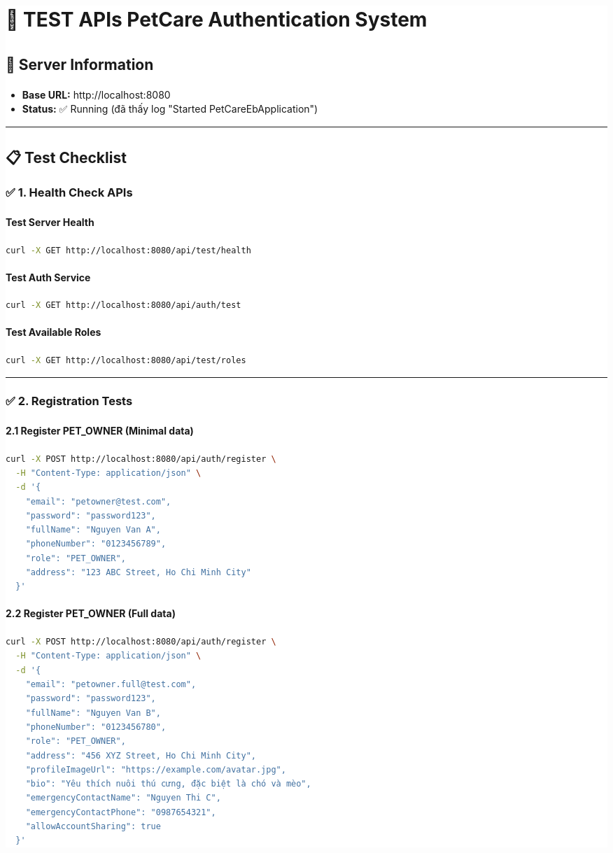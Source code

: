 # 🧪 TEST APIs PetCare Authentication System

## 🚀 Server Information
- **Base URL:** http://localhost:8080
- **Status:** ✅ Running (đã thấy log "Started PetCareEbApplication")

---

## 📋 Test Checklist

### ✅ 1. Health Check APIs

#### Test Server Health
```bash
curl -X GET http://localhost:8080/api/test/health
```

#### Test Auth Service
```bash
curl -X GET http://localhost:8080/api/auth/test
```

#### Test Available Roles
```bash
curl -X GET http://localhost:8080/api/test/roles
```

---

### ✅ 2. Registration Tests

#### 2.1 Register PET_OWNER (Minimal data)
```bash
curl -X POST http://localhost:8080/api/auth/register \
  -H "Content-Type: application/json" \
  -d '{
    "email": "petowner@test.com",
    "password": "password123",
    "fullName": "Nguyen Van A",
    "phoneNumber": "0123456789",
    "role": "PET_OWNER",
    "address": "123 ABC Street, Ho Chi Minh City"
  }'
```

#### 2.2 Register PET_OWNER (Full data)
```bash
curl -X POST http://localhost:8080/api/auth/register \
  -H "Content-Type: application/json" \
  -d '{
    "email": "petowner.full@test.com",
    "password": "password123",
    "fullName": "Nguyen Van B",
    "phoneNumber": "0123456780",
    "role": "PET_OWNER",
    "address": "456 XYZ Street, Ho Chi Minh City",
    "profileImageUrl": "https://example.com/avatar.jpg",
    "bio": "Yêu thích nuôi thú cưng, đặc biệt là chó và mèo",
    "emergencyContactName": "Nguyen Thi C",
    "emergencyContactPhone": "0987654321",
    "allowAccountSharing": true
  }'
```
